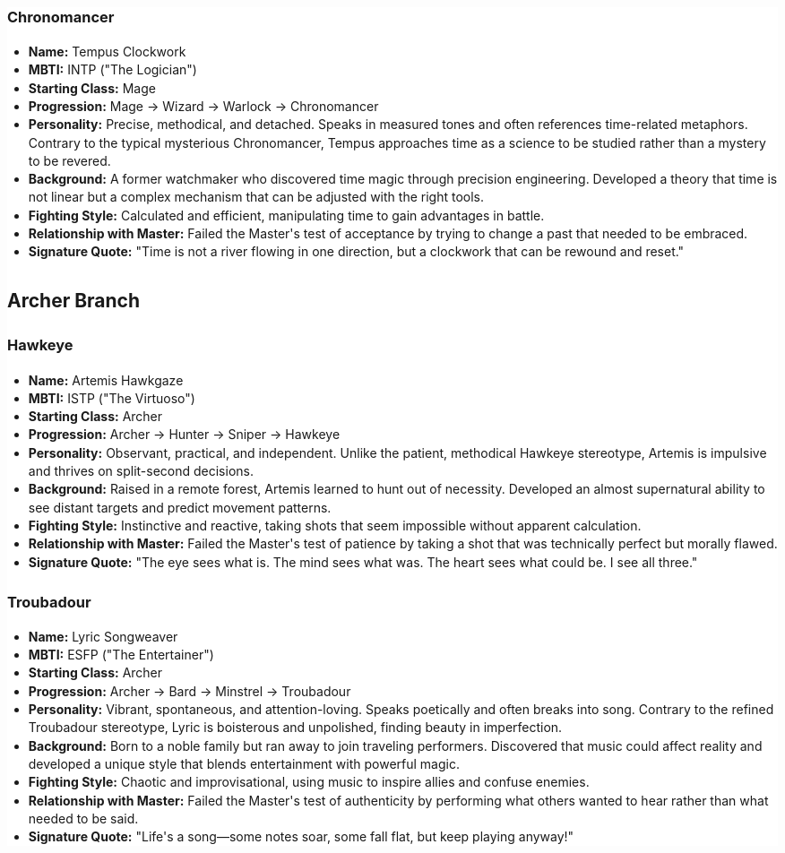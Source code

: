 ### Chronomancer
- **Name:** Tempus Clockwork
- **MBTI:** INTP ("The Logician")
- **Starting Class:** Mage
- **Progression:** Mage → Wizard → Warlock → Chronomancer
- **Personality:** Precise, methodical, and detached. Speaks in measured tones and often references time-related metaphors. Contrary to the typical mysterious Chronomancer, Tempus approaches time as a science to be studied rather than a mystery to be revered.
- **Background:** A former watchmaker who discovered time magic through precision engineering. Developed a theory that time is not linear but a complex mechanism that can be adjusted with the right tools.
- **Fighting Style:** Calculated and efficient, manipulating time to gain advantages in battle.
- **Relationship with Master:** Failed the Master's test of acceptance by trying to change a past that needed to be embraced.
- **Signature Quote:** "Time is not a river flowing in one direction, but a clockwork that can be rewound and reset."

## Archer Branch

### Hawkeye
- **Name:** Artemis Hawkgaze
- **MBTI:** ISTP ("The Virtuoso")
- **Starting Class:** Archer
- **Progression:** Archer → Hunter → Sniper → Hawkeye
- **Personality:** Observant, practical, and independent. Unlike the patient, methodical Hawkeye stereotype, Artemis is impulsive and thrives on split-second decisions.
- **Background:** Raised in a remote forest, Artemis learned to hunt out of necessity. Developed an almost supernatural ability to see distant targets and predict movement patterns.
- **Fighting Style:** Instinctive and reactive, taking shots that seem impossible without apparent calculation.
- **Relationship with Master:** Failed the Master's test of patience by taking a shot that was technically perfect but morally flawed.
- **Signature Quote:** "The eye sees what is. The mind sees what was. The heart sees what could be. I see all three."

### Troubadour
- **Name:** Lyric Songweaver
- **MBTI:** ESFP ("The Entertainer")
- **Starting Class:** Archer
- **Progression:** Archer → Bard → Minstrel → Troubadour
- **Personality:** Vibrant, spontaneous, and attention-loving. Speaks poetically and often breaks into song. Contrary to the refined Troubadour stereotype, Lyric is boisterous and unpolished, finding beauty in imperfection.
- **Background:** Born to a noble family but ran away to join traveling performers. Discovered that music could affect reality and developed a unique style that blends entertainment with powerful magic.
- **Fighting Style:** Chaotic and improvisational, using music to inspire allies and confuse enemies.
- **Relationship with Master:** Failed the Master's test of authenticity by performing what others wanted to hear rather than what needed to be said.
- **Signature Quote:** "Life's a song—some notes soar, some fall flat, but keep playing anyway!"
